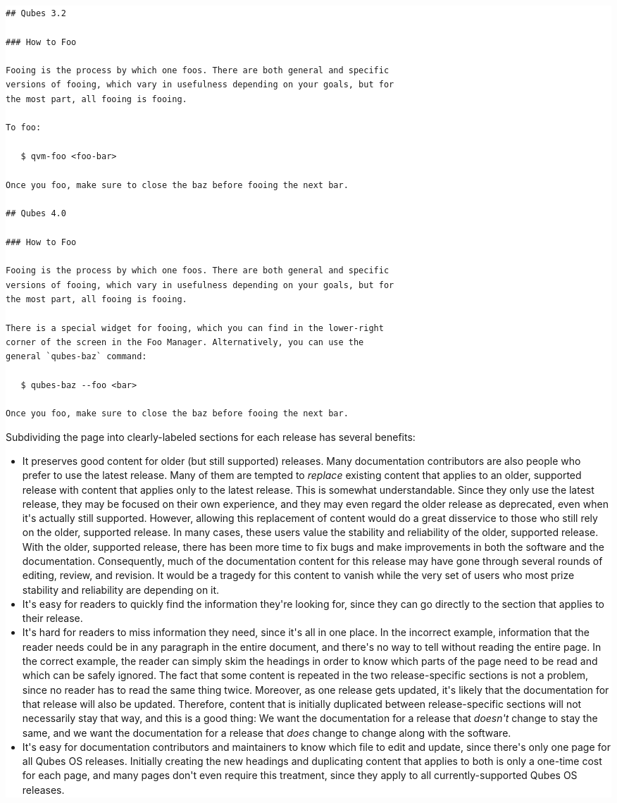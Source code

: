 ```
## Qubes 3.2

### How to Foo

Fooing is the process by which one foos. There are both general and specific
versions of fooing, which vary in usefulness depending on your goals, but for
the most part, all fooing is fooing.

To foo:

   $ qvm-foo <foo-bar>

Once you foo, make sure to close the baz before fooing the next bar.

## Qubes 4.0

### How to Foo

Fooing is the process by which one foos. There are both general and specific
versions of fooing, which vary in usefulness depending on your goals, but for
the most part, all fooing is fooing.

There is a special widget for fooing, which you can find in the lower-right
corner of the screen in the Foo Manager. Alternatively, you can use the
general `qubes-baz` command:

   $ qubes-baz --foo <bar>

Once you foo, make sure to close the baz before fooing the next bar.
```

Subdividing the page into clearly-labeled sections for each release has several benefits:

- It preserves good content for older (but still supported) releases. Many documentation contributors are also people who prefer to use the latest release. Many of them are tempted to *replace* existing content that applies to an older, supported release with content that applies only to the latest release. This is somewhat understandable. Since they only use the latest release, they may be focused on their own experience, and they may even regard the older release as deprecated, even when it's actually still supported. However, allowing this replacement of content would do a great disservice to those who still rely on the older, supported release. In many cases, these users value the stability and reliability of the older, supported release. With the older, supported release, there has been more time to fix bugs and make improvements in both the software and the documentation. Consequently, much of the documentation content for this release may have gone through several rounds of editing, review, and revision. It would be a tragedy for this content to vanish while the very set of users who most prize stability and reliability are depending on it.
- It's easy for readers to quickly find the information they're looking for, since they can go directly to the section that applies to their release.
- It's hard for readers to miss information they need, since it's all in one place. In the incorrect example, information that the reader needs could be in any paragraph in the entire document, and there's no way to tell without reading the entire page. In the correct example, the reader can simply skim the headings in order to know which parts of the page need to be read and which can be safely ignored. The fact that some content is repeated in the two release-specific sections is not a problem, since no reader has to read the same thing twice. Moreover, as one release gets updated, it's likely that the documentation for that release will also be updated. Therefore, content that is initially duplicated between release-specific sections will not necessarily stay that way, and this is a good thing: We want the documentation for a release that *doesn't* change to stay the same, and we want the documentation for a release that *does* change to change along with the software.
- It's easy for documentation contributors and maintainers to know which file to edit and update, since there's only one page for all Qubes OS releases. Initially creating the new headings and duplicating content that applies to both is only a one-time cost for each page, and many pages don't even require this treatment, since they apply to all currently-supported Qubes OS releases.
